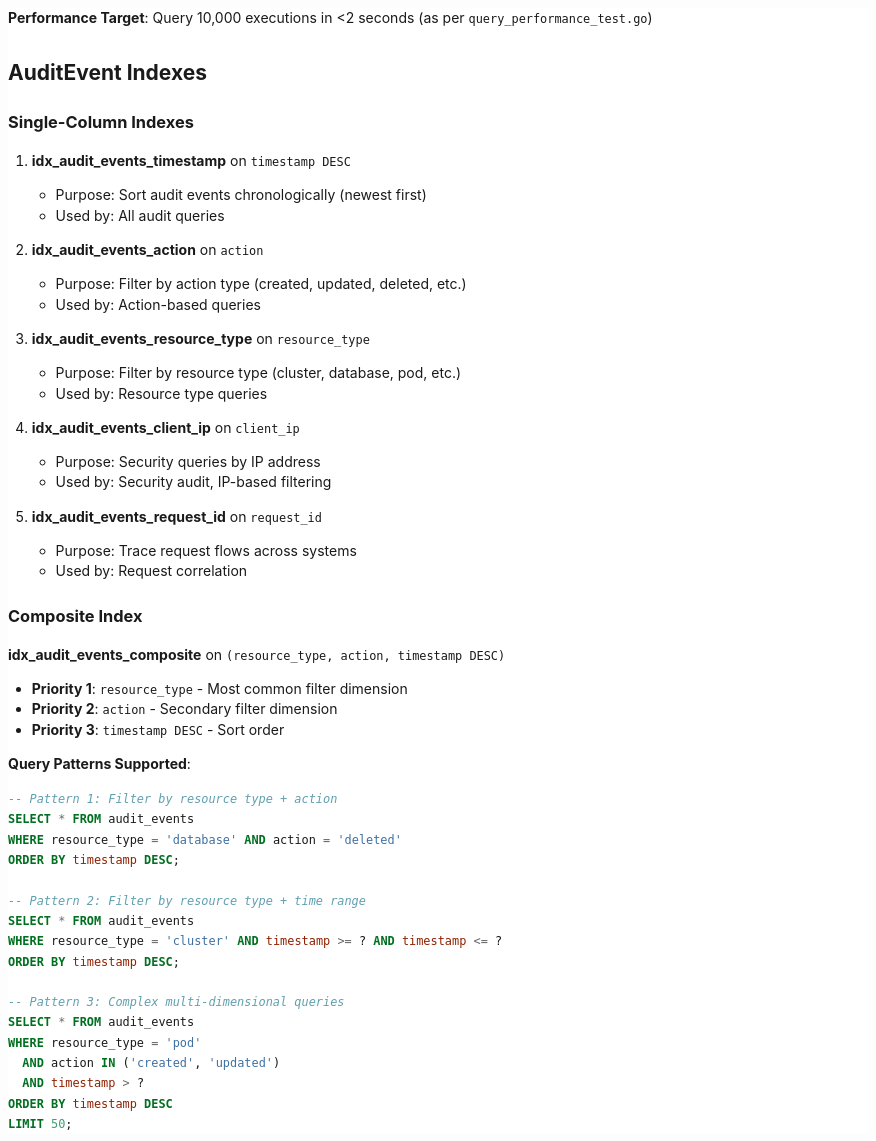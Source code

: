 **Performance Target**: Query 10,000 executions in <2 seconds (as per `query_performance_test.go`)

## AuditEvent Indexes

### Single-Column Indexes

1. **idx_audit_events_timestamp** on `timestamp DESC`
   - Purpose: Sort audit events chronologically (newest first)
   - Used by: All audit queries

2. **idx_audit_events_action** on `action`
   - Purpose: Filter by action type (created, updated, deleted, etc.)
   - Used by: Action-based queries

3. **idx_audit_events_resource_type** on `resource_type`
   - Purpose: Filter by resource type (cluster, database, pod, etc.)
   - Used by: Resource type queries

4. **idx_audit_events_client_ip** on `client_ip`
   - Purpose: Security queries by IP address
   - Used by: Security audit, IP-based filtering

5. **idx_audit_events_request_id** on `request_id`
   - Purpose: Trace request flows across systems
   - Used by: Request correlation

### Composite Index

**idx_audit_events_composite** on `(resource_type, action, timestamp DESC)`
- **Priority 1**: `resource_type` - Most common filter dimension
- **Priority 2**: `action` - Secondary filter dimension
- **Priority 3**: `timestamp DESC` - Sort order

**Query Patterns Supported**:
```sql
-- Pattern 1: Filter by resource type + action
SELECT * FROM audit_events
WHERE resource_type = 'database' AND action = 'deleted'
ORDER BY timestamp DESC;

-- Pattern 2: Filter by resource type + time range
SELECT * FROM audit_events
WHERE resource_type = 'cluster' AND timestamp >= ? AND timestamp <= ?
ORDER BY timestamp DESC;

-- Pattern 3: Complex multi-dimensional queries
SELECT * FROM audit_events
WHERE resource_type = 'pod'
  AND action IN ('created', 'updated')
  AND timestamp > ?
ORDER BY timestamp DESC
LIMIT 50;
```
